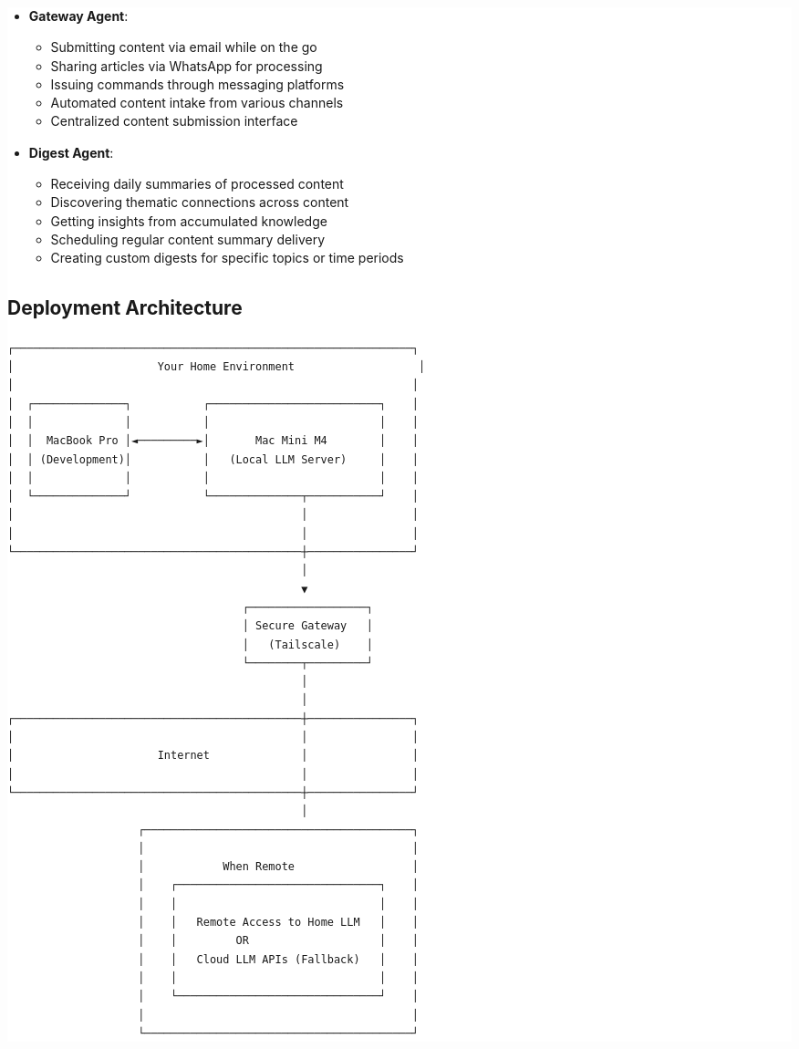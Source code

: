 - **Gateway Agent**:
  - Submitting content via email while on the go
  - Sharing articles via WhatsApp for processing
  - Issuing commands through messaging platforms
  - Automated content intake from various channels
  - Centralized content submission interface

- **Digest Agent**:
  - Receiving daily summaries of processed content
  - Discovering thematic connections across content
  - Getting insights from accumulated knowledge
  - Scheduling regular content summary delivery
  - Creating custom digests for specific topics or time periods

## Deployment Architecture

```
┌─────────────────────────────────────────────────────────────┐
│                      Your Home Environment                   │
│                                                             │
│  ┌──────────────┐           ┌──────────────────────────┐    │
│  │              │           │                          │    │
│  │  MacBook Pro │◄─────────►│       Mac Mini M4        │    │
│  │ (Development)│           │   (Local LLM Server)     │    │
│  │              │           │                          │    │
│  └──────────────┘           └──────────────┬───────────┘    │
│                                            │                │
│                                            │                │
└────────────────────────────────────────────┼────────────────┘
                                             │
                                             ▼
                                    ┌──────────────────┐
                                    │ Secure Gateway   │
                                    │   (Tailscale)    │
                                    └────────┬─────────┘
                                             │
                                             │
┌────────────────────────────────────────────┼────────────────┐
│                                            │                │
│                      Internet              │                │
│                                            │                │
└────────────────────────────────────────────┼────────────────┘
                                             │
                    ┌─────────────────────────────────────────┐
                    │                                         │
                    │            When Remote                  │
                    │    ┌───────────────────────────────┐    │
                    │    │                               │    │
                    │    │   Remote Access to Home LLM   │    │
                    │    │         OR                    │    │
                    │    │   Cloud LLM APIs (Fallback)   │    │
                    │    │                               │    │
                    │    └───────────────────────────────┘    │
                    │                                         │
                    └─────────────────────────────────────────┘
```
